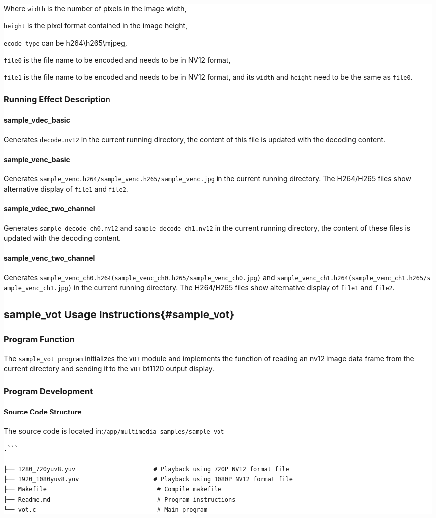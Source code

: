 Where `width` is the number of pixels in the image width,

`height` is the pixel format contained in the image height,

`ecode_type` can be h264\h265\mjpeg,

`file0` is the file name to be encoded and needs to be in NV12 format,

`file1` is the file name to be encoded and needs to be in NV12 format, and its `width` and `height` need to be the same as `file0`.

### Running Effect Description

#### sample_vdec_basic

Generates `decode.nv12` in the current running directory, the content of this file is updated with the decoding content.

#### sample_venc_basic

Generates `sample_venc.h264/sample_venc.h265/sample_venc.jpg` in the current running directory. The H264/H265 files show alternative display of `file1` and `file2`.

#### sample_vdec_two_channel

Generates `sample_decode_ch0.nv12` and `sample_decode_ch1.nv12` in the current running directory, the content of these files is updated with the decoding content.

#### sample_venc_two_channel

Generates `sample_venc_ch0.h264(sample_venc_ch0.h265/sample_venc_ch0.jpg)` and `sample_venc_ch1.h264(sample_venc_ch1.h265/sample_venc_ch1.jpg)` in the current running directory. The H264/H265 files show alternative display of `file1` and `file2`.

## sample_vot Usage Instructions{#sample_vot}

### Program Function

The `sample_vot program` initializes the `VOT` module and implements the function of reading an nv12 image data frame from the current directory and sending it to the `VOT` bt1120 output display.

### Program Development

#### Source Code Structure

The source code is located in:`/app/multimedia_samples/sample_vot`

```
.```

├── 1280_720yuv8.yuv                      # Playback using 720P NV12 format file
├── 1920_1080yuv8.yuv                     # Playback using 1080P NV12 format file
├── Makefile                               # Compile makefile
├── Readme.md                              # Program instructions
└── vot.c                                  # Main program

```
